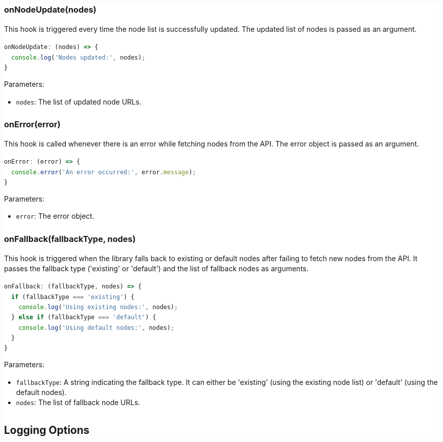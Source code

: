 

### onNodeUpdate(nodes)

This hook is triggered every time the node list is successfully updated. The updated list of nodes is passed as an argument.

```js
onNodeUpdate: (nodes) => {
  console.log('Nodes updated:', nodes);
}
```

Parameters:

- `nodes`: The list of updated node URLs.


### onError(error)

This hook is called whenever there is an error while fetching nodes from the API. The error object is passed as an argument.

```js
onError: (error) => {
  console.error('An error occurred:', error.message);
}
```

Parameters:

- `error`: The error object.


### onFallback(fallbackType, nodes)

This hook is triggered when the library falls back to existing or default nodes after failing to fetch new nodes from the API. It passes the fallback type ('existing' or 'default') and the list of fallback nodes as arguments.

```js
onFallback: (fallbackType, nodes) => {
  if (fallbackType === 'existing') {
    console.log('Using existing nodes:', nodes);
  } else if (fallbackType === 'default') {
    console.log('Using default nodes:', nodes);
  }
}
```

Parameters:

- `fallbackType`: A string indicating the fallback type. It can either be 'existing' (using the existing node list) or 'default' (using the default nodes).
- `nodes`: The list of fallback node URLs.



## Logging Options
